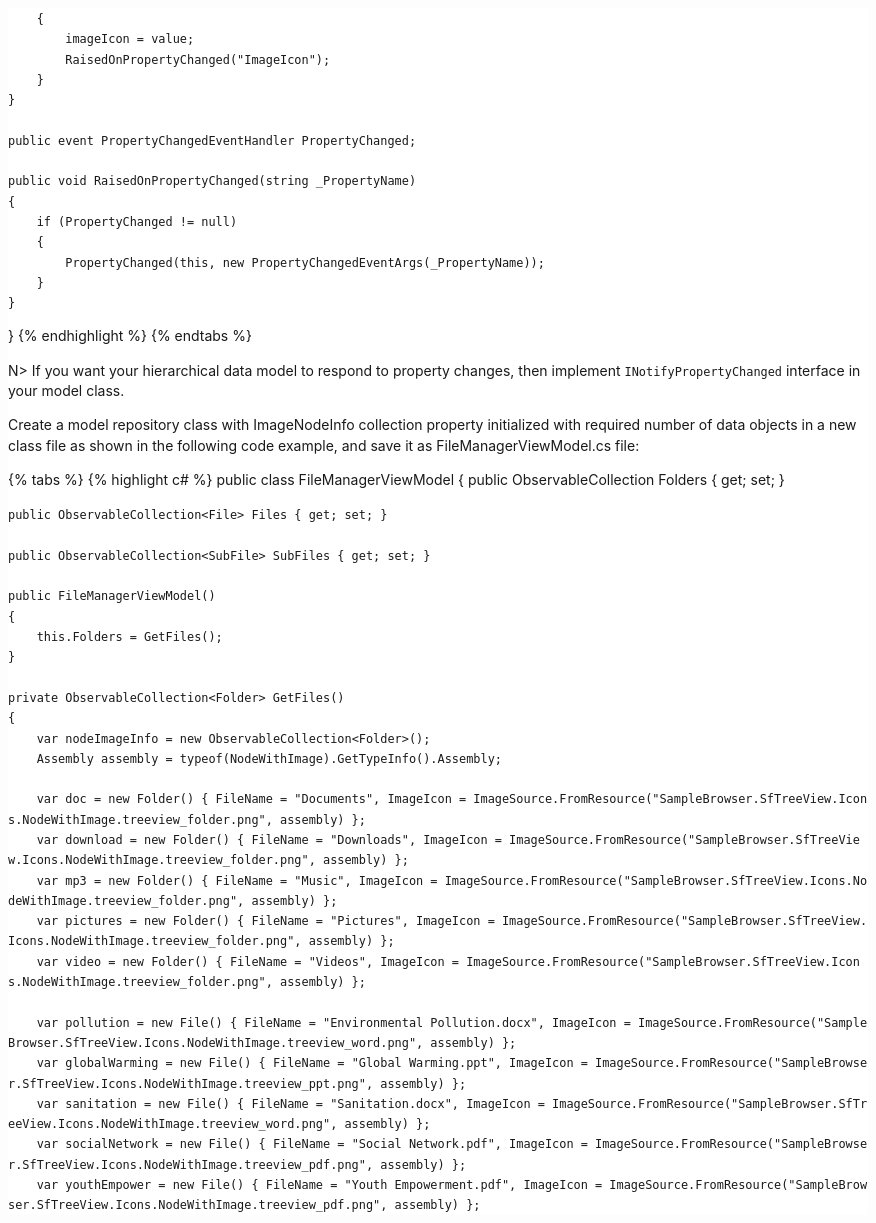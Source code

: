         {
            imageIcon = value;
            RaisedOnPropertyChanged("ImageIcon");
        }
    }

    public event PropertyChangedEventHandler PropertyChanged;

    public void RaisedOnPropertyChanged(string _PropertyName)
    {
        if (PropertyChanged != null)
        {
            PropertyChanged(this, new PropertyChangedEventArgs(_PropertyName));
        }
    }
}
{% endhighlight %}
{% endtabs %}

N> If you want your hierarchical data model to respond to property changes, then implement `INotifyPropertyChanged` interface in your model class.

Create a model repository class with ImageNodeInfo collection property initialized with required number of data objects in a new class file as shown in the following code example, and save it as FileManagerViewModel.cs file:

{% tabs %}
{% highlight c# %}
public class FileManagerViewModel
{
    public ObservableCollection<Folder> Folders { get; set; }

    public ObservableCollection<File> Files { get; set; }

    public ObservableCollection<SubFile> SubFiles { get; set; }

    public FileManagerViewModel()
    {
        this.Folders = GetFiles();
    }

    private ObservableCollection<Folder> GetFiles()
    {
        var nodeImageInfo = new ObservableCollection<Folder>();
        Assembly assembly = typeof(NodeWithImage).GetTypeInfo().Assembly;

        var doc = new Folder() { FileName = "Documents", ImageIcon = ImageSource.FromResource("SampleBrowser.SfTreeView.Icons.NodeWithImage.treeview_folder.png", assembly) };
        var download = new Folder() { FileName = "Downloads", ImageIcon = ImageSource.FromResource("SampleBrowser.SfTreeView.Icons.NodeWithImage.treeview_folder.png", assembly) };
        var mp3 = new Folder() { FileName = "Music", ImageIcon = ImageSource.FromResource("SampleBrowser.SfTreeView.Icons.NodeWithImage.treeview_folder.png", assembly) };
        var pictures = new Folder() { FileName = "Pictures", ImageIcon = ImageSource.FromResource("SampleBrowser.SfTreeView.Icons.NodeWithImage.treeview_folder.png", assembly) };
        var video = new Folder() { FileName = "Videos", ImageIcon = ImageSource.FromResource("SampleBrowser.SfTreeView.Icons.NodeWithImage.treeview_folder.png", assembly) };

        var pollution = new File() { FileName = "Environmental Pollution.docx", ImageIcon = ImageSource.FromResource("SampleBrowser.SfTreeView.Icons.NodeWithImage.treeview_word.png", assembly) };
        var globalWarming = new File() { FileName = "Global Warming.ppt", ImageIcon = ImageSource.FromResource("SampleBrowser.SfTreeView.Icons.NodeWithImage.treeview_ppt.png", assembly) };
        var sanitation = new File() { FileName = "Sanitation.docx", ImageIcon = ImageSource.FromResource("SampleBrowser.SfTreeView.Icons.NodeWithImage.treeview_word.png", assembly) };
        var socialNetwork = new File() { FileName = "Social Network.pdf", ImageIcon = ImageSource.FromResource("SampleBrowser.SfTreeView.Icons.NodeWithImage.treeview_pdf.png", assembly) };
        var youthEmpower = new File() { FileName = "Youth Empowerment.pdf", ImageIcon = ImageSource.FromResource("SampleBrowser.SfTreeView.Icons.NodeWithImage.treeview_pdf.png", assembly) };
